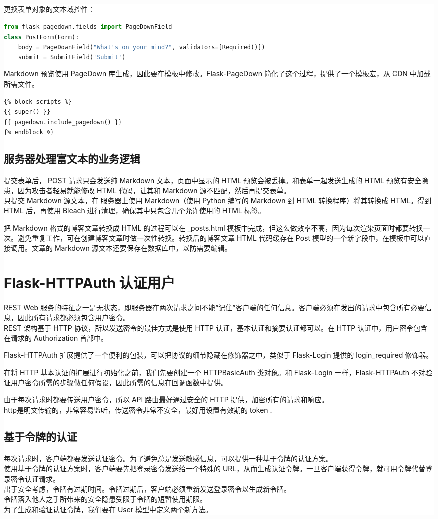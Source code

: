 更换表单对象的文本域控件：
```python
from flask_pagedown.fields import PageDownField
class PostForm(Form):
    body = PageDownField("What's on your mind?", validators=[Required()])
    submit = SubmitField('Submit')
```

Markdown 预览使用 PageDown 库生成，因此要在模板中修改。Flask-PageDown 简化了这个过程，提供了一个模板宏，从 CDN 中加载所需文件。     
```html
{% block scripts %}
{{ super() }}
{{ pagedown.include_pagedown() }}
{% endblock %}
```

## 服务器处理富文本的业务逻辑
提交表单后， POST 请求只会发送纯 Markdown 文本，页面中显示的 HTML 预览会被丢掉。和表单一起发送生成的 HTML 预览有安全隐患，因为攻击者轻易就能修改 HTML 代码，让其和 Markdown 源不匹配，然后再提交表单。  
只提交 Markdown 源文本，在
服务器上使用 Markdown（使用 Python 编写的 Markdown 到 HTML 转换程序）将其转换成 HTML。得到 HTML 后，再使用 Bleach 进行清理，确保其中只包含几个允许使用的 HTML 标签。    

把 Markdown 格式的博客文章转换成 HTML 的过程可以在 _posts.html 模板中完成，但这么做效率不高，因为每次渲染页面时都要转换一次。避免重复工作，可在创建博客文章时做一次性转换。转换后的博客文章 HTML 代码缓存在 Post 模型的一个新字段中，在模板中可以直接调用。文章的 Markdown 源文本还要保存在数据库中，以防需要编辑。     


# Flask-HTTPAuth 认证用户
REST Web 服务的特征之一是无状态，即服务器在两次请求之间不能“记住”客户端的任何信息。客户端必须在发出的请求中包含所有必要信息，因此所有请求都必须包含用户密令。   
REST 架构基于 HTTP 协议，所以发送密令的最佳方式是使用 HTTP 认证，基本认证和摘要认证都可以。在 HTTP 认证中，用户密令包含在请求的 Authorization 首部中。 

Flask-HTTPAuth 扩展提供了一个便利的包装，可以把协议的细节隐藏在修饰器之中，类似于 Flask-Login 提供的 login_required 修饰器。        

在将 HTTP 基本认证的扩展进行初始化之前，我们先要创建一个 HTTPBasicAuth 类对象。和 Flask-Login 一样，Flask-HTTPAuth 不对验证用户密令所需的步骤做任何假设，因此所需的信息在回调函数中提供。   

由于每次请求时都要传送用户密令，所以 API 路由最好通过安全的 HTTP 提供，加密所有的请求和响应。   
http是明文传输的，非常容易监听，传送密令非常不安全，最好用设置有效期的 token .

## 基于令牌的认证
每次请求时，客户端都要发送认证密令。为了避免总是发送敏感信息，可以提供一种基于令牌的认证方案。  
使用基于令牌的认证方案时，客户端要先把登录密令发送给一个特殊的 URL，从而生成认证令牌。一旦客户端获得令牌，就可用令牌代替登录密令认证请求。    
出于安全考虑，令牌有过期时间。令牌过期后，客户端必须重新发送登录密令以生成新令牌。  
令牌落入他人之手所带来的安全隐患受限于令牌的短暂使用期限。      
为了生成和验证认证令牌，我们要在 User 模型中定义两个新方法。    
